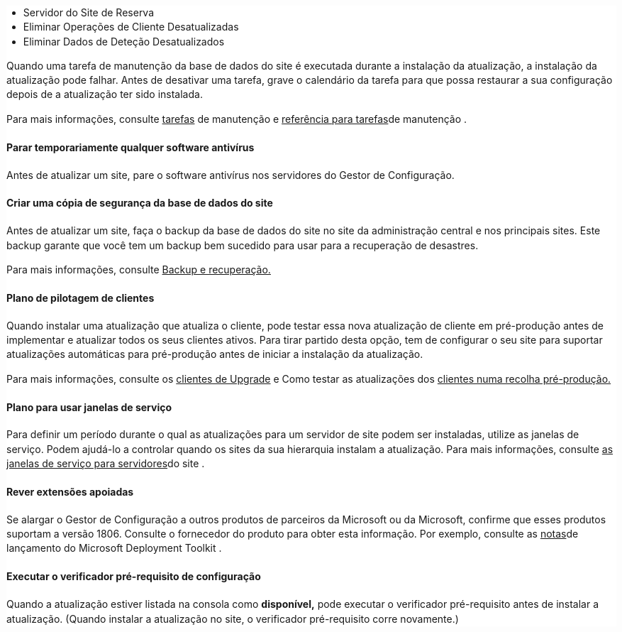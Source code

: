 -   Servidor do Site de Reserva
-   Eliminar Operações de Cliente Desatualizadas
-   Eliminar Dados de Deteção Desatualizados

Quando uma tarefa de manutenção da base de dados do site é executada durante a instalação da atualização, a instalação da atualização pode falhar. Antes de desativar uma tarefa, grave o calendário da tarefa para que possa restaurar a sua configuração depois de a atualização ter sido instalada.

Para mais informações, consulte [tarefas](maintenance-tasks.md) de manutenção e [referência para tarefas](reference-for-maintenance-tasks.md)de manutenção .

#### <a name="temporarily-stop-any-antivirus-software"></a>Parar temporariamente qualquer software antivírus 
Antes de atualizar um site, pare o software antivírus nos servidores do Gestor de Configuração.  

#### <a name="create-a-backup-of-the-site-database"></a>Criar uma cópia de segurança da base de dados do site 
Antes de atualizar um site, faça o backup da base de dados do site no site da administração central e nos principais sites. Este backup garante que você tem um backup bem sucedido para usar para a recuperação de desastres.

Para mais informações, consulte [Backup e recuperação.](backup-and-recovery.md)

#### <a name="plan-for-client-piloting"></a>Plano de pilotagem de clientes   
Quando instalar uma atualização que atualiza o cliente, pode testar essa nova atualização de cliente em pré-produção antes de implementar e atualizar todos os seus clientes ativos. Para tirar partido desta opção, tem de configurar o seu site para suportar atualizações automáticas para pré-produção antes de iniciar a instalação da atualização.

Para mais informações, consulte os [clientes de Upgrade](../../clients/manage/upgrade/upgrade-clients.md) e Como testar as atualizações dos [clientes numa recolha pré-produção.](../../clients/manage/upgrade/test-client-upgrades.md)

#### <a name="plan-to-use-service-windows"></a>Plano para usar janelas de serviço   
Para definir um período durante o qual as atualizações para um servidor de site podem ser instaladas, utilize as janelas de serviço. Podem ajudá-lo a controlar quando os sites da sua hierarquia instalam a atualização. Para mais informações, consulte [as janelas de serviço para servidores](service-windows.md)do site .

#### <a name="review-supported-extensions"></a>Rever extensões apoiadas

Se alargar o Gestor de Configuração a outros produtos de parceiros da Microsoft ou da Microsoft, confirme que esses produtos suportam a versão 1806. Consulte o fornecedor do produto para obter esta informação. Por exemplo, consulte as [notas](../../../mdt/release-notes.md)de lançamento do Microsoft Deployment Toolkit .

#### <a name="run-the-setup-prerequisite-checker"></a>Executar o verificador pré-requisito de configuração   
Quando a atualização estiver listada na consola como **disponível,** pode executar o verificador pré-requisito antes de instalar a atualização. (Quando instalar a atualização no site, o verificador pré-requisito corre novamente.)
